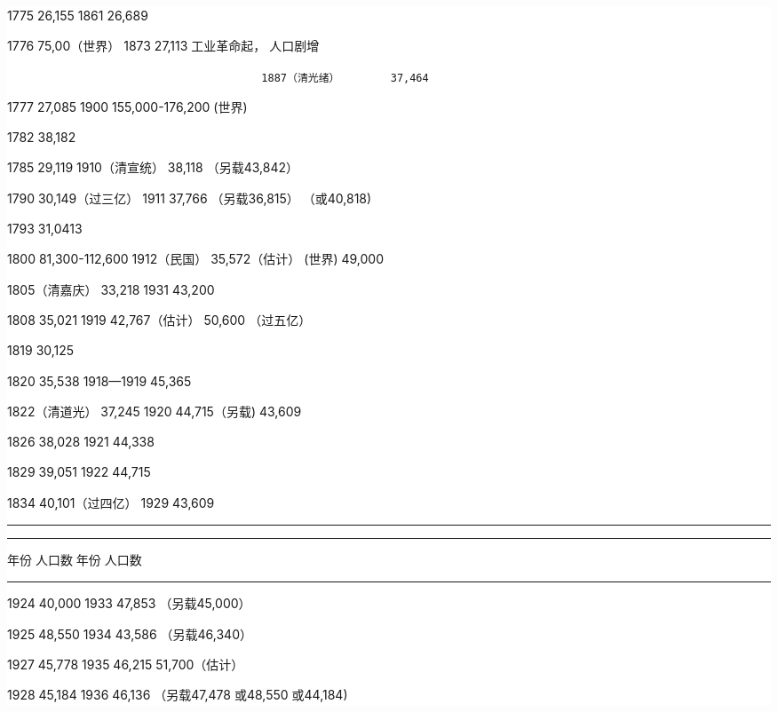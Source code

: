 1775                        26,155          1861                 26,689

1776                      75,00（世界）       1873                27,113
                           工业革命起，
                            人口剧增

                                            1887（清光绪）        37,464

1777                        27,085            1900              155,000-176,200
                                                                   (世界)

1782                        38,182

1785                        29,119          1910（清宣统）        38,118
                                                                （另载43,842）

1790                    30,149（过三亿）         1911             37,766
                                                                （另载36,815）
                                                                  （或40,818)

1793                      31,0413

1800                   81,300-112,600         1912（民国）        35,572（估计）
                            (世界)                                49,000

1805（清嘉庆）               33,218              1931              43,200

1808                        35,021              1919              42,767（估计）
                                                                  50,600
                                                                 （过五亿）

1819                       30,125

1820                       35,538             1918—1919             45,365

1822（清道光）              37,245               1920              44,715（另载)
                                                                   43,609

1826                        38,028              1921                44,338

1829                        39,051              1922                44,715

1834                    40,101（过四亿）         1929                43,609
---------------------   ----------------  ------------------   ---------------


---------------------   ----------------  ------------------   ---------------
年份                      人口数             年份                  人口数
---------------------   ----------------  ------------------   ---------------
1924                        40,000              1933               47,853
                                                                （另载45,000）

1925                        48,550              1934                43,586
                                                                （另载46,340）

1927                        45,778              1935                46,215
                         51,700（估计）

1928                        45,184              1936                46,136
                        （另载47,478
                            或48,550
                            或44,184)
